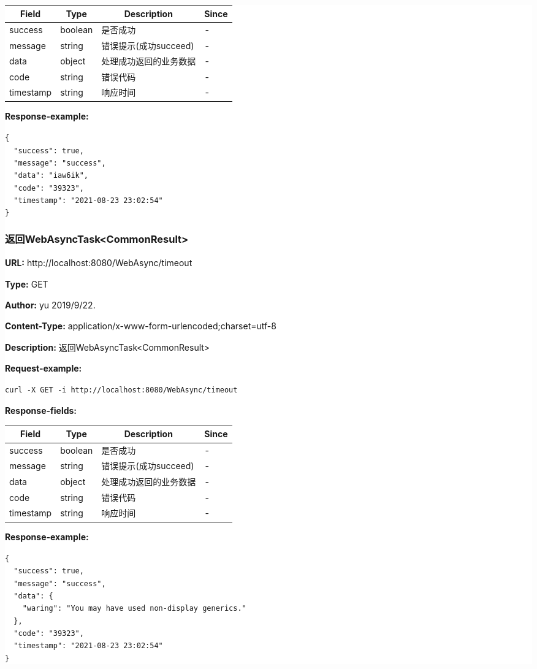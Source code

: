 Field | Type|Description|Since
---|---|---|---
success|boolean|是否成功|-
message|string|错误提示(成功succeed)|-
data|object|处理成功返回的业务数据|-
code|string|错误代码|-
timestamp|string|响应时间|-

**Response-example:**
```
{
  "success": true,
  "message": "success",
  "data": "iaw6ik",
  "code": "39323",
  "timestamp": "2021-08-23 23:02:54"
}
```

### 返回WebAsyncTask&lt;CommonResult&gt;
**URL:** http://localhost:8080/WebAsync/timeout

**Type:** GET

**Author:** yu 2019/9/22.

**Content-Type:** application/x-www-form-urlencoded;charset=utf-8

**Description:** 返回WebAsyncTask&lt;CommonResult&gt;

**Request-example:**
```
curl -X GET -i http://localhost:8080/WebAsync/timeout
```
**Response-fields:**

Field | Type|Description|Since
---|---|---|---
success|boolean|是否成功|-
message|string|错误提示(成功succeed)|-
data|object|处理成功返回的业务数据|-
code|string|错误代码|-
timestamp|string|响应时间|-

**Response-example:**
```
{
  "success": true,
  "message": "success",
  "data": {
    "waring": "You may have used non-display generics."
  },
  "code": "39323",
  "timestamp": "2021-08-23 23:02:54"
}
```
